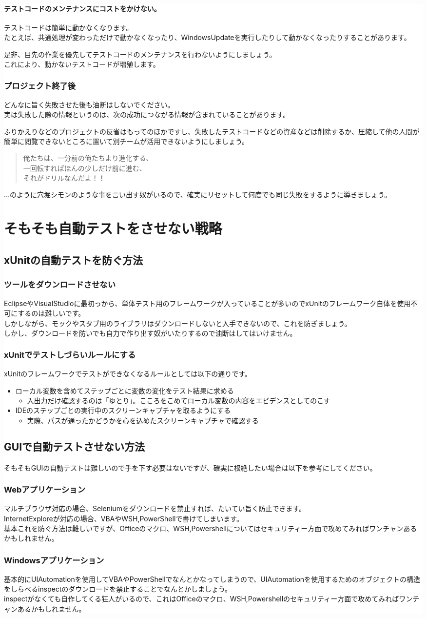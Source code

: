 #### テストコードのメンテナンスにコストをかけない。  
テストコードは簡単に動かなくなります。  
たとえば、共通処理が変わっただけで動かなくなったり、WindowsUpdateを実行したりして動かなくなったりすることがあります。  
  
是非、目先の作業を優先してテストコードのメンテナンスを行わないようにしましょう。  
これにより、動かないテストコードが増殖します。  
  
  
### プロジェクト終了後  
どんなに旨く失敗させた後も油断はしないでください。  
実は失敗した際の情報というのは、次の成功につながる情報が含まれていることがあります。  
  
ふりかえりなどのプロジェクトの反省はもってのほかですし、失敗したテストコードなどの資産などは削除するか、圧縮して他の人間が簡単に閲覧できないところに置いて別チームが活用できないようにしましょう。  
  
>俺たちは、一分前の俺たちより進化する、  
一回転すればほんの少しだけ前に進む、  
それがドリルなんだよ！！  
  
…のように穴堀シモンのような事を言い出す奴がいるので、確実にリセットして何度でも同じ失敗をするように導きましょう。  
  
# そもそも自動テストをさせない戦略  
## xUnitの自動テストを防ぐ方法  
### ツールをダウンロードさせない  
EclipseやVisualStudioに最初っから、単体テスト用のフレームワークが入っていることが多いのでxUnitのフレームワーク自体を使用不可にするのは難しいです。  
しかしながら、モックやスタブ用のライブラリはダウンロードしないと入手できないので、これを防ぎましょう。  
しかし、ダウンロードを防いでも自力で作り出す奴がいたりするので油断はしてはいけません。  
  
### xUnitでテストしづらいルールにする  
xUnitのフレームワークでテストができなくなるルールとしては以下の通りです。  
  
 - ローカル変数を含めてステップごとに変数の変化をテスト結果に求める  
    - 入出力だけ確認するのは「ゆとり」。こころをこめてローカル変数の内容をエビデンスとしてのこす  
 - IDEのステップごとの実行中のスクリーンキャプチャを取るようにする  
    - 実際、パスが通ったかどうかを心を込めたスクリーンキャプチャで確認する  
  
  
## GUIで自動テストさせない方法  
そもそもGUIの自動テストは難しいので手を下す必要はないですが、確実に根絶したい場合は以下を参考にしてください。  
  
  
### Webアプリケーション  
マルチブラウザ対応の場合、Seleniumをダウンロードを禁止すれば、たいてい旨く防止できます。  
InternetExploreが対応の場合、VBAやWSH,PowerShellで書けてしまいます。  
基本これを防ぐ方法は難しいですが、Officeのマクロ、WSH,Powershellについてはセキュリティー方面で攻めてみればワンチャンあるかもしれません。  
  
### Windowsアプリケーション  
基本的にUIAutomationを使用してVBAやPowerShellでなんとかなってしまうので、UIAutomationを使用するためのオブジェクトの構造をしらべるinspectのダウンロードを禁止することでなんとかしましょう。  
inspectがなくても自作してくる狂人がいるので、これはOfficeのマクロ、WSH,Powershellのセキュリティー方面で攻めてみればワンチャンあるかもしれません。  
  